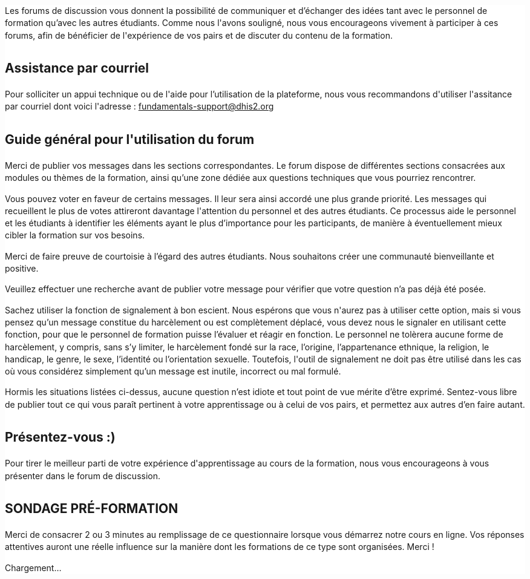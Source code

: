 Les forums de discussion vous donnent la possibilité de communiquer et
d’échanger des idées tant avec le personnel de formation qu’avec les
autres étudiants. Comme nous l'avons souligné, nous vous encourageons
vivement à participer à ces forums, afin de bénéficier de l'expérience
de vos pairs et de discuter du contenu de la formation.

Assistance par courriel
-----------------------

Pour solliciter un appui technique ou de l'aide pour l’utilisation de la
plateforme, nous vous recommandons d'utiliser l'assitance par courriel
dont voici l'adresse : <fundamentals-support@dhis2.org>

Guide général pour l'utilisation du forum
-----------------------------------------

Merci de publier vos messages dans les sections correspondantes. Le
forum dispose de différentes sections consacrées aux modules ou thèmes
de la formation, ainsi qu’une zone dédiée aux questions techniques que
vous pourriez rencontrer.

Vous pouvez voter en faveur de certains messages. Il leur sera ainsi
accordé une plus grande priorité. Les messages qui recueillent le plus
de votes attireront davantage l'attention du personnel et des autres
étudiants. Ce processus aide le personnel et les étudiants à identifier
les éléments ayant le plus d’importance pour les participants, de
manière à éventuellement mieux cibler la formation sur vos besoins.  

Merci de faire preuve de courtoisie à l’égard des autres étudiants. Nous
souhaitons créer une communauté bienveillante et positive.

Veuillez effectuer une recherche avant de publier votre message pour
vérifier que votre question n’a pas déjà été posée.

Sachez utiliser la fonction de signalement à bon escient. Nous espérons
que vous n'aurez pas à utiliser cette option, mais si vous pensez qu’un
message constitue du harcèlement ou est complètement déplacé, vous devez
nous le signaler en utilisant cette fonction, pour que le personnel de
formation puisse l’évaluer et réagir en fonction. Le personnel ne
tolèrera aucune forme de harcèlement, y compris, sans s’y limiter, le
harcèlement fondé sur la race, l’origine, l’appartenance ethnique, la
religion, le handicap, le genre, le sexe, l’identité ou l’orientation
sexuelle. Toutefois, l'outil de signalement ne doit pas être utilisé
dans les cas où vous considérez simplement qu’un message est inutile,
incorrect ou mal formulé.

Hormis les situations listées ci-dessus, aucune question n’est idiote et
tout point de vue mérite d’être exprimé. Sentez-vous libre de publier
tout ce qui vous paraît pertinent à votre apprentissage ou à celui de
vos pairs, et permettez aux autres d’en faire autant.

Présentez-vous :)
-----------------

Pour tirer le meilleur parti de votre expérience d'apprentissage au
cours de la formation, nous vous encourageons à vous présenter dans le
forum de discussion.

SONDAGE PRÉ-FORMATION
---------------------

Merci de consacrer 2 ou 3 minutes au remplissage de ce questionnaire
lorsque vous démarrez notre cours en ligne. Vos réponses attentives
auront une réelle influence sur la manière dont les formations de ce
type sont organisées. Merci !

Chargement…
